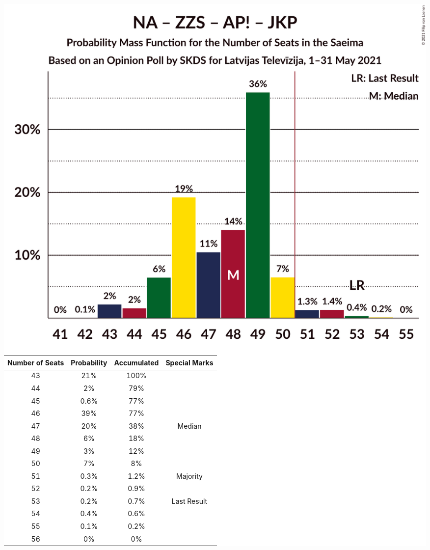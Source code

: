 ![Graph with seats probability mass function not yet produced](2021-05-31-SKDS-coalitions-seats-pmf-na–zzs–ap–jkp.png "Seats Probability Mass Function")

| Number of Seats | Probability | Accumulated | Special Marks |
|:---------------:|:-----------:|:-----------:|:-------------:|
| 43 | 21% | 100% |  |
| 44 | 2% | 79% |  |
| 45 | 0.6% | 77% |  |
| 46 | 39% | 77% |  |
| 47 | 20% | 38% | Median |
| 48 | 6% | 18% |  |
| 49 | 3% | 12% |  |
| 50 | 7% | 8% |  |
| 51 | 0.3% | 1.2% | Majority |
| 52 | 0.2% | 0.9% |  |
| 53 | 0.2% | 0.7% | Last Result |
| 54 | 0.4% | 0.6% |  |
| 55 | 0.1% | 0.2% |  |
| 56 | 0% | 0% |  |
